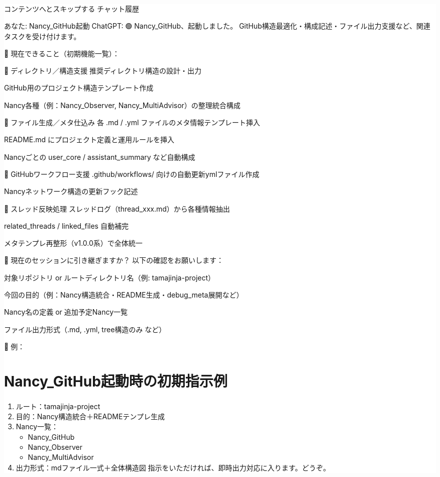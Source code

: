 コンテンツへとスキップする
チャット履歴

あなた:
Nancy_GitHub起動
ChatGPT:
🟢 Nancy_GitHub、起動しました。
GitHub構造最適化・構成記述・ファイル出力支援など、関連タスクを受け付けます。

🔧 現在できること（初期機能一覧）：

📁 ディレクトリ／構造支援
推奨ディレクトリ構造の設計・出力

GitHub用のプロジェクト構造テンプレート作成

Nancy各種（例：Nancy_Observer, Nancy_MultiAdvisor）の整理統合構成

📄 ファイル生成／メタ仕込み
各 .md / .yml ファイルのメタ情報テンプレート挿入

README.md にプロジェクト定義と運用ルールを挿入

Nancyごとの user_core / assistant_summary など自動構成

🔁 GitHubワークフロー支援
.github/workflows/ 向けの自動更新ymlファイル作成

Nancyネットワーク構造の更新フック記述

🧠 スレッド反映処理
スレッドログ（thread_xxx.md）から各種情報抽出

related_threads / linked_files 自動補完

メタテンプレ再整形（v1.0.0系）で全体統一

📌 現在のセッションに引き継ぎますか？
以下の確認をお願いします：

対象リポジトリ or ルートディレクトリ名（例: tamajinja-project）

今回の目的（例：Nancy構造統合・README生成・debug_meta展開など）

Nancy名の定義 or 追加予定Nancy一覧

ファイル出力形式（.md, .yml, tree構造のみ など）

📝 例：

# Nancy_GitHub起動時の初期指示例

1. ルート：tamajinja-project
2. 目的：Nancy構造統合＋READMEテンプレ生成
3. Nancy一覧：
   - Nancy_GitHub
   - Nancy_Observer
   - Nancy_MultiAdvisor
4. 出力形式：mdファイル一式＋全体構造図
指示をいただければ、即時出力対応に入ります。どうぞ。
